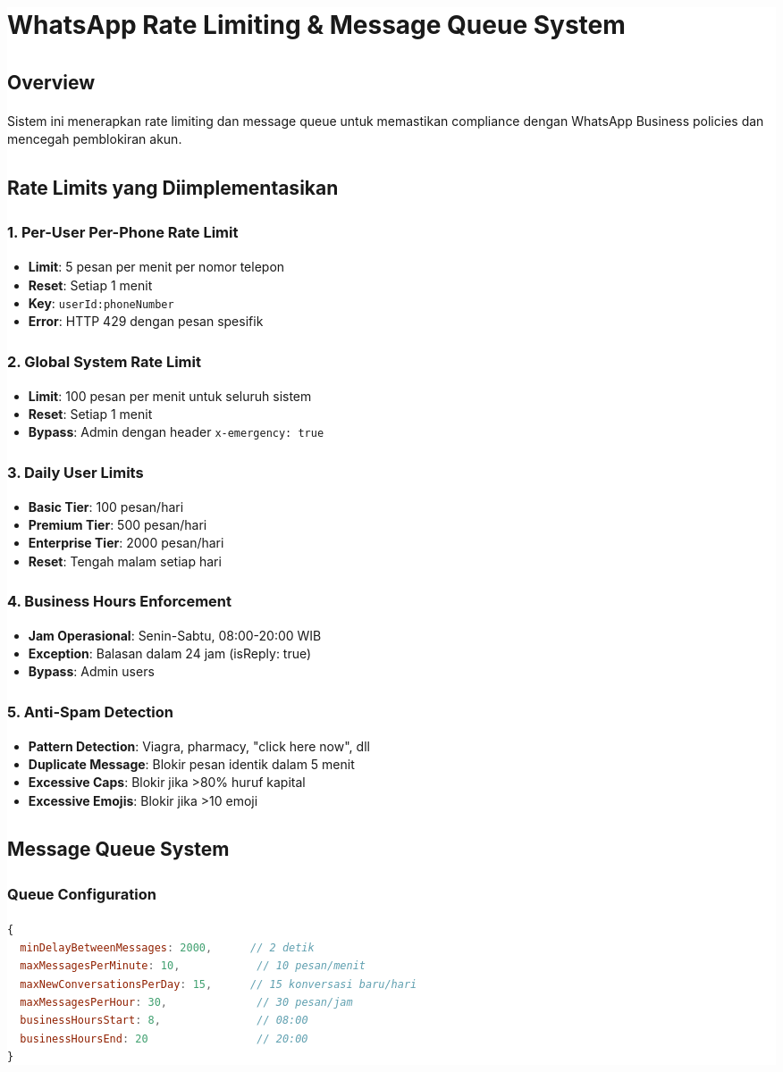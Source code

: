 # WhatsApp Rate Limiting & Message Queue System

## Overview
Sistem ini menerapkan rate limiting dan message queue untuk memastikan compliance dengan WhatsApp Business policies dan mencegah pemblokiran akun.

## Rate Limits yang Diimplementasikan

### 1. Per-User Per-Phone Rate Limit
- **Limit**: 5 pesan per menit per nomor telepon
- **Reset**: Setiap 1 menit
- **Key**: `userId:phoneNumber`
- **Error**: HTTP 429 dengan pesan spesifik

### 2. Global System Rate Limit
- **Limit**: 100 pesan per menit untuk seluruh sistem
- **Reset**: Setiap 1 menit
- **Bypass**: Admin dengan header `x-emergency: true`

### 3. Daily User Limits
- **Basic Tier**: 100 pesan/hari
- **Premium Tier**: 500 pesan/hari
- **Enterprise Tier**: 2000 pesan/hari
- **Reset**: Tengah malam setiap hari

### 4. Business Hours Enforcement
- **Jam Operasional**: Senin-Sabtu, 08:00-20:00 WIB
- **Exception**: Balasan dalam 24 jam (isReply: true)
- **Bypass**: Admin users

### 5. Anti-Spam Detection
- **Pattern Detection**: Viagra, pharmacy, "click here now", dll
- **Duplicate Message**: Blokir pesan identik dalam 5 menit
- **Excessive Caps**: Blokir jika >80% huruf kapital
- **Excessive Emojis**: Blokir jika >10 emoji

## Message Queue System

### Queue Configuration
```javascript
{
  minDelayBetweenMessages: 2000,      // 2 detik
  maxMessagesPerMinute: 10,            // 10 pesan/menit
  maxNewConversationsPerDay: 15,      // 15 konversasi baru/hari
  maxMessagesPerHour: 30,              // 30 pesan/jam
  businessHoursStart: 8,               // 08:00
  businessHoursEnd: 20                 // 20:00
}
```

